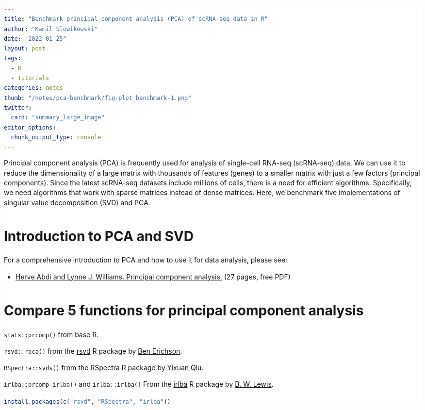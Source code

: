 ```yaml
---
title: "Benchmark principal component analysis (PCA) of scRNA-seq data in R"
author: "Kamil Slowikowski"
date: "2022-01-25"
layout: post
tags:
  - R
  - Tutorials
categories: notes
thumb: "/notes/pca-benchmark/fig-plot_benchmark-1.png"
twitter:
  card: "summary_large_image"
editor_options: 
  chunk_output_type: console
---
```


Principal component analysis (PCA) is frequently used for analysis of
single-cell RNA-seq (scRNA-seq) data. We can use it to reduce the
dimensionality of a large matrix with thousands of features (genes) to a
smaller matrix with just a few factors (principal components). Since the latest
scRNA-seq datasets include millions of cells, there is a need for efficient
algorithms. Specifically, we need algorithms that work with sparse matrices
instead of dense matrices. Here, we benchmark five implementations of singular
value decomposition (SVD) and PCA.



# Introduction to PCA and SVD

For a comprehensive introduction to PCA and how to use it for data analysis, please see:

- [Herve Abdi and Lynne J. Williams. Principal component analysis.][abdi] (27 pages, free PDF)

[abdi]: https://personal.utdallas.edu/~herve/abdi-awPCA2010.pdf



# Compare 5 functions for principal component analysis

`stats::prcomp()` from base R.

`rsvd::rpca()` from the [rsvd] R package by [Ben Erichson].

`RSpectra::svds()` from the [RSpectra] R package by [Yixuan Qiu].

`irlba::prcomp_irlba()` and `irlba::irlba()` From the [irlba] R package by [B. W. Lewis].

[rsvd]: https://github.com/erichson/rSVD
[Ben Erichson]: https://github.com/erichson
[RSpectra]: https://github.com/yixuan/RSpectra
[Yixuan Qiu]:https://github.com/yixuan
[irlba]: https://github.com/bwlewis/irlba
[B. W. Lewis]: https://github.com/bwlewis


```r
install.packages(c("rsvd", "RSpectra", "irlba"))
```




[Smillie2019]: https://doi.org/10.1016/j.cell.2019.06.029
[SCP259]: https://singlecell.broadinstitute.org/single_cell/study/SCP259/intra-and-inter-cellular-rewiring-of-the-human-colon-during-ulcerative-colitis
[loess regression]: https://en.wikipedia.org/wiki/Local_regression
[bench]: https://github.com/r-lib/bench
[rspectra22]: https://github.com/yixuan/RSpectra/issues/22
[twitter]: https://twitter.com/slowkow
[Matrix]: https://CRAN.R-project.org/package=Matrix
[source code]: https://github.com/slowkow/slowkow.com/tree/master/content/notes/pca-benchmark/index.Rmd